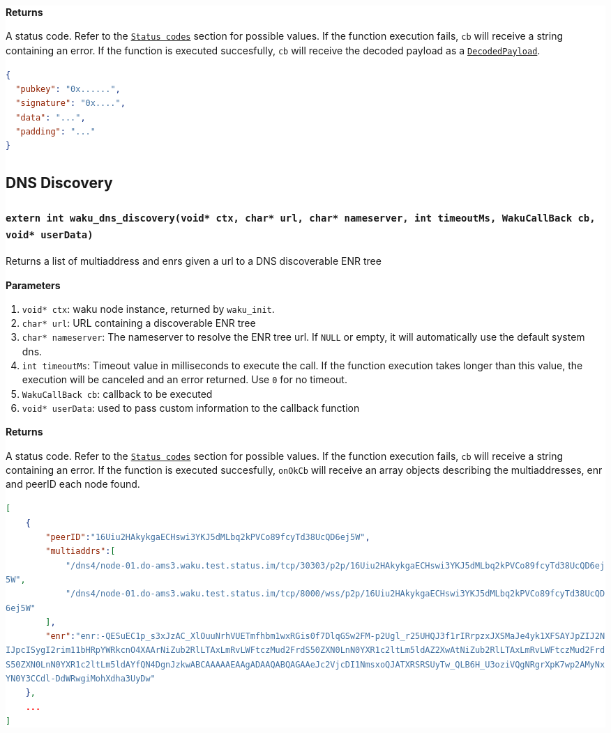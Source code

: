 **Returns**

A status code. Refer to the [`Status codes`](#status-codes) section for possible values.
If the function execution fails, `cb` will receive a string containing an error.
If the function is executed succesfully, `cb` will receive the decoded payload as a [`DecodedPayload`](#decodedpayload-type).

```json
{
  "pubkey": "0x......",
  "signature": "0x....",
  "data": "...",
  "padding": "..."
}
```

## DNS Discovery

### `extern int waku_dns_discovery(void* ctx, char* url, char* nameserver, int timeoutMs, WakuCallBack cb, void* userData)`
Returns a list of multiaddress and enrs given a url to a DNS discoverable ENR tree

**Parameters**

1. `void* ctx`: waku node instance, returned by `waku_init`.
2. `char* url`: URL containing a discoverable ENR tree
3. `char* nameserver`: The nameserver to resolve the ENR tree url. 
   If `NULL` or empty, it will automatically use the default system dns.
4. `int timeoutMs`: Timeout value in milliseconds to execute the call.
   If the function execution takes longer than this value,
   the execution will be canceled and an error returned.
   Use `0` for no timeout.
5. `WakuCallBack cb`: callback to be executed
6. `void* userData`: used to pass custom information to the callback function

**Returns**

A status code. Refer to the [`Status codes`](#status-codes) section for possible values.
If the function execution fails, `cb` will receive a string containing an error.
If the function is executed succesfully, `onOkCb` will receive an array objects describing the multiaddresses, enr and peerID each node found.

```json
[
    {
        "peerID":"16Uiu2HAkykgaECHswi3YKJ5dMLbq2kPVCo89fcyTd38UcQD6ej5W",
        "multiaddrs":[
            "/dns4/node-01.do-ams3.waku.test.status.im/tcp/30303/p2p/16Uiu2HAkykgaECHswi3YKJ5dMLbq2kPVCo89fcyTd38UcQD6ej5W",
            "/dns4/node-01.do-ams3.waku.test.status.im/tcp/8000/wss/p2p/16Uiu2HAkykgaECHswi3YKJ5dMLbq2kPVCo89fcyTd38UcQD6ej5W"
        ],
        "enr":"enr:-QESuEC1p_s3xJzAC_XlOuuNrhVUETmfhbm1wxRGis0f7DlqGSw2FM-p2Ugl_r25UHQJ3f1rIRrpzxJXSMaJe4yk1XFSAYJpZIJ2NIJpcISygI2rim11bHRpYWRkcnO4XAArNiZub2RlLTAxLmRvLWFtczMud2FrdS50ZXN0LnN0YXR1c2ltLm5ldAZ2XwAtNiZub2RlLTAxLmRvLWFtczMud2FrdS50ZXN0LnN0YXR1c2ltLm5ldAYfQN4DgnJzkwABCAAAAAEAAgADAAQABQAGAAeJc2VjcDI1NmsxoQJATXRSRSUyTw_QLB6H_U3oziVQgNRgrXpK7wp2AMyNxYN0Y3CCdl-DdWRwgiMohXdha3UyDw"
    },
    ...
]
```
